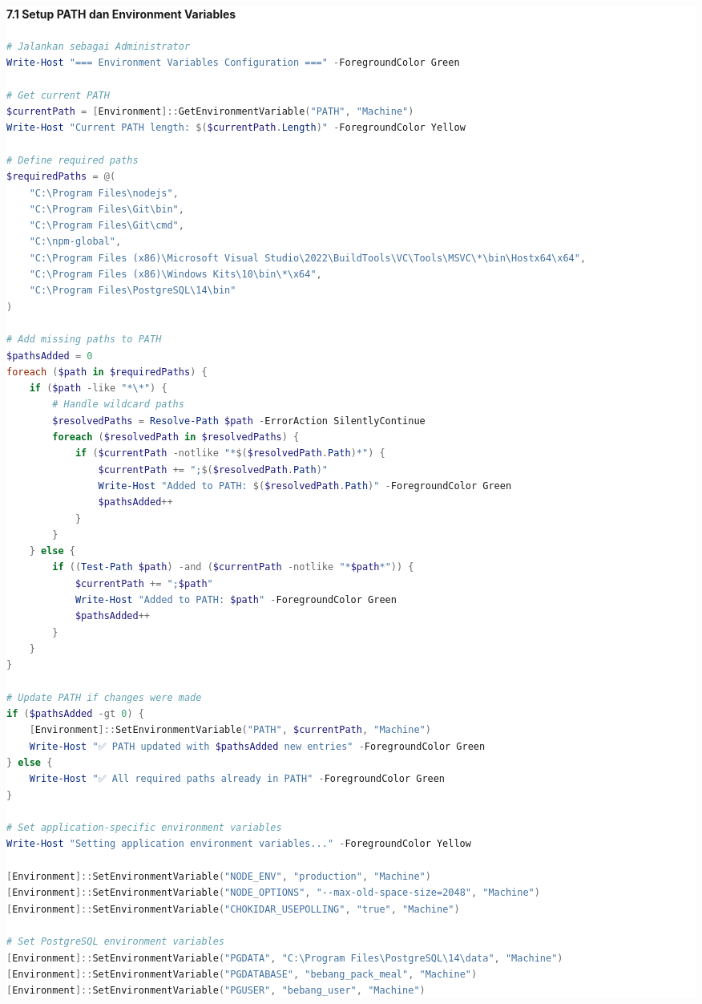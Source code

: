 #### 7.1 Setup PATH dan Environment Variables

```powershell
# Jalankan sebagai Administrator
Write-Host "=== Environment Variables Configuration ===" -ForegroundColor Green

# Get current PATH
$currentPath = [Environment]::GetEnvironmentVariable("PATH", "Machine")
Write-Host "Current PATH length: $($currentPath.Length)" -ForegroundColor Yellow

# Define required paths
$requiredPaths = @(
    "C:\Program Files\nodejs",
    "C:\Program Files\Git\bin",
    "C:\Program Files\Git\cmd",
    "C:\npm-global",
    "C:\Program Files (x86)\Microsoft Visual Studio\2022\BuildTools\VC\Tools\MSVC\*\bin\Hostx64\x64",
    "C:\Program Files (x86)\Windows Kits\10\bin\*\x64",
    "C:\Program Files\PostgreSQL\14\bin"
)

# Add missing paths to PATH
$pathsAdded = 0
foreach ($path in $requiredPaths) {
    if ($path -like "*\*") {
        # Handle wildcard paths
        $resolvedPaths = Resolve-Path $path -ErrorAction SilentlyContinue
        foreach ($resolvedPath in $resolvedPaths) {
            if ($currentPath -notlike "*$($resolvedPath.Path)*") {
                $currentPath += ";$($resolvedPath.Path)"
                Write-Host "Added to PATH: $($resolvedPath.Path)" -ForegroundColor Green
                $pathsAdded++
            }
        }
    } else {
        if ((Test-Path $path) -and ($currentPath -notlike "*$path*")) {
            $currentPath += ";$path"
            Write-Host "Added to PATH: $path" -ForegroundColor Green
            $pathsAdded++
        }
    }
}

# Update PATH if changes were made
if ($pathsAdded -gt 0) {
    [Environment]::SetEnvironmentVariable("PATH", $currentPath, "Machine")
    Write-Host "✅ PATH updated with $pathsAdded new entries" -ForegroundColor Green
} else {
    Write-Host "✅ All required paths already in PATH" -ForegroundColor Green
}

# Set application-specific environment variables
Write-Host "Setting application environment variables..." -ForegroundColor Yellow

[Environment]::SetEnvironmentVariable("NODE_ENV", "production", "Machine")
[Environment]::SetEnvironmentVariable("NODE_OPTIONS", "--max-old-space-size=2048", "Machine")
[Environment]::SetEnvironmentVariable("CHOKIDAR_USEPOLLING", "true", "Machine")

# Set PostgreSQL environment variables
[Environment]::SetEnvironmentVariable("PGDATA", "C:\Program Files\PostgreSQL\14\data", "Machine")
[Environment]::SetEnvironmentVariable("PGDATABASE", "bebang_pack_meal", "Machine")
[Environment]::SetEnvironmentVariable("PGUSER", "bebang_user", "Machine")

```